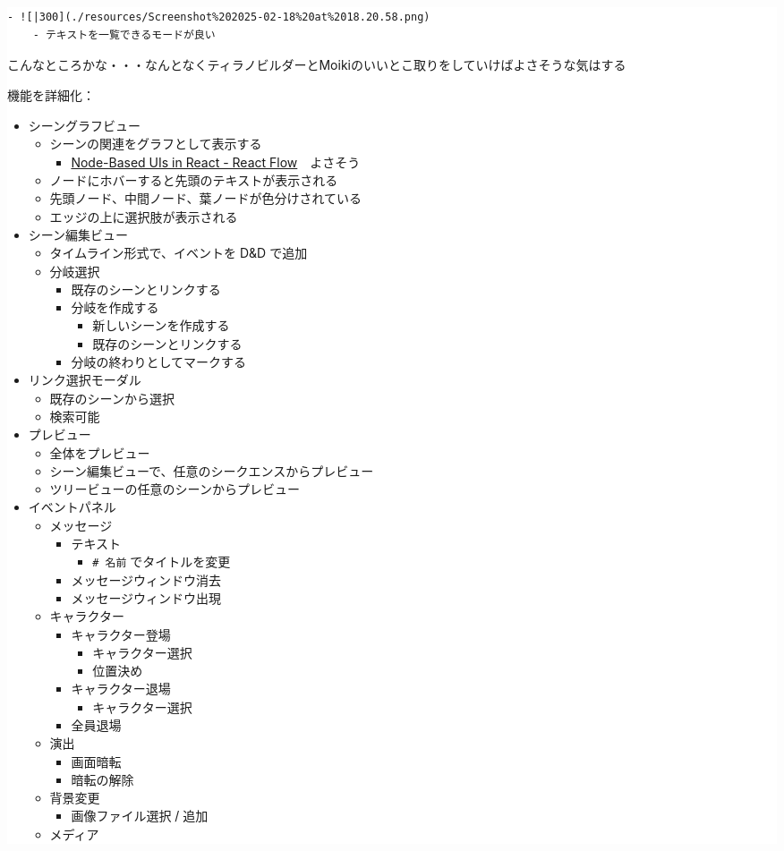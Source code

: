 	- ![|300](./resources/Screenshot%202025-02-18%20at%2018.20.58.png)
		- テキストを一覧できるモードが良い


こんなところかな・・・なんとなくティラノビルダーとMoikiのいいとこ取りをしていけばよさそうな気はする

機能を詳細化：
- シーングラフビュー
	- シーンの関連をグラフとして表示する
		- [Node-Based UIs in React - React Flow](https://reactflow.dev/)　よさそう
	- ノードにホバーすると先頭のテキストが表示される
	- 先頭ノード、中間ノード、葉ノードが色分けされている
	- エッジの上に選択肢が表示される
- シーン編集ビュー
	- タイムライン形式で、イベントを D&D で追加
	- 分岐選択
		- 既存のシーンとリンクする
		- 分岐を作成する
			- 新しいシーンを作成する
			- 既存のシーンとリンクする
		- 分岐の終わりとしてマークする
- リンク選択モーダル
	- 既存のシーンから選択
	- 検索可能
- プレビュー
	- 全体をプレビュー
	- シーン編集ビューで、任意のシークエンスからプレビュー
	- ツリービューの任意のシーンからプレビュー
- イベントパネル
	- メッセージ
		- テキスト
			- `# 名前` でタイトルを変更
		- メッセージウィンドウ消去
		- メッセージウィンドウ出現
	- キャラクター
		- キャラクター登場
			- キャラクター選択
			- 位置決め
		- キャラクター退場
			- キャラクター選択
		- 全員退場
	- 演出
		- 画面暗転
		- 暗転の解除
	- 背景変更
		- 画像ファイル選択 / 追加
	- メディア